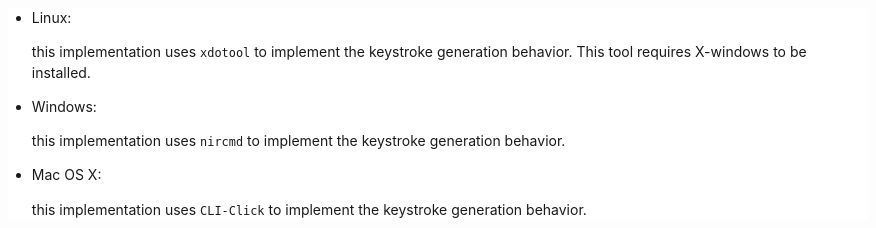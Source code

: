 * Linux:

    this implementation uses ``xdotool`` to implement the keystroke
    generation behavior. This tool requires X-windows to be installed.
	
* Windows:

    this implementation uses ``nircmd`` to implement the keystroke
    generation behavior.
	
* Mac OS X:

    this implementation uses ``CLI-Click`` to implement the keystroke
    generation behavior.


